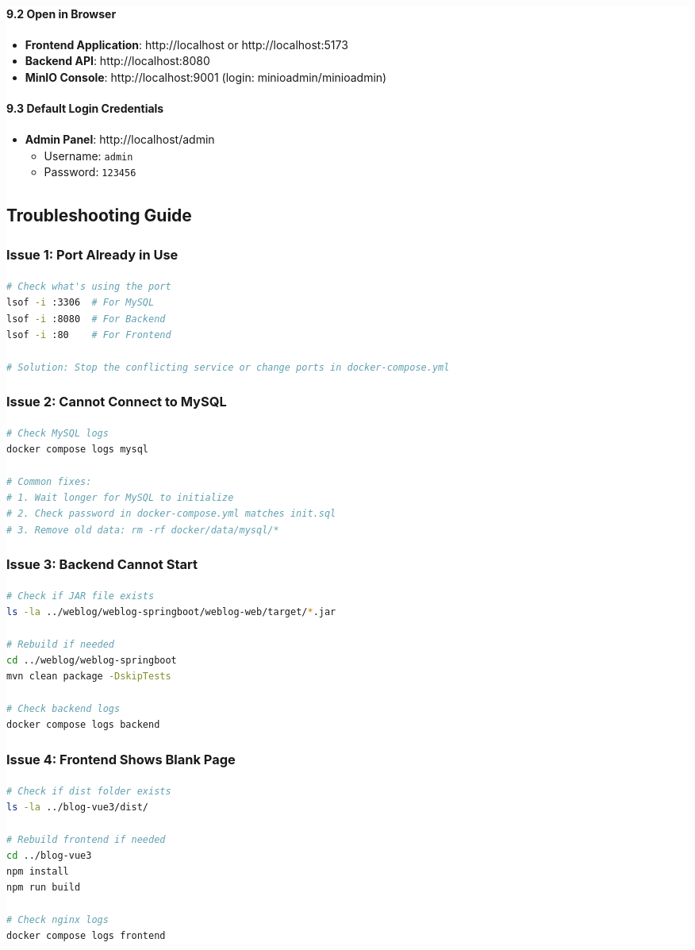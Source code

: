 #### 9.2 Open in Browser
- **Frontend Application**: http://localhost or http://localhost:5173
- **Backend API**: http://localhost:8080
- **MinIO Console**: http://localhost:9001 (login: minioadmin/minioadmin)

#### 9.3 Default Login Credentials
- **Admin Panel**: http://localhost/admin
  - Username: `admin`
  - Password: `123456`

## Troubleshooting Guide

### Issue 1: Port Already in Use
```bash
# Check what's using the port
lsof -i :3306  # For MySQL
lsof -i :8080  # For Backend
lsof -i :80    # For Frontend

# Solution: Stop the conflicting service or change ports in docker-compose.yml
```

### Issue 2: Cannot Connect to MySQL
```bash
# Check MySQL logs
docker compose logs mysql

# Common fixes:
# 1. Wait longer for MySQL to initialize
# 2. Check password in docker-compose.yml matches init.sql
# 3. Remove old data: rm -rf docker/data/mysql/*
```

### Issue 3: Backend Cannot Start
```bash
# Check if JAR file exists
ls -la ../weblog/weblog-springboot/weblog-web/target/*.jar

# Rebuild if needed
cd ../weblog/weblog-springboot
mvn clean package -DskipTests

# Check backend logs
docker compose logs backend
```

### Issue 4: Frontend Shows Blank Page
```bash
# Check if dist folder exists
ls -la ../blog-vue3/dist/

# Rebuild frontend if needed
cd ../blog-vue3
npm install
npm run build

# Check nginx logs
docker compose logs frontend
```
